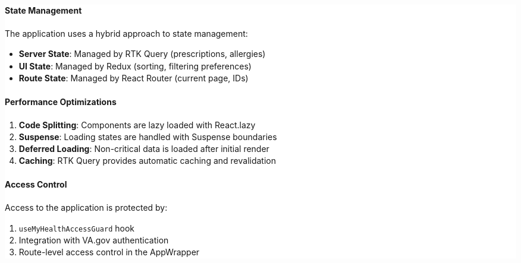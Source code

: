 #### State Management

The application uses a hybrid approach to state management:

- **Server State**: Managed by RTK Query (prescriptions, allergies)
- **UI State**: Managed by Redux (sorting, filtering preferences)
- **Route State**: Managed by React Router (current page, IDs)

#### Performance Optimizations

1. **Code Splitting**: Components are lazy loaded with React.lazy
2. **Suspense**: Loading states are handled with Suspense boundaries
3. **Deferred Loading**: Non-critical data is loaded after initial render
4. **Caching**: RTK Query provides automatic caching and revalidation

#### Access Control

Access to the application is protected by:
1. `useMyHealthAccessGuard` hook
2. Integration with VA.gov authentication
3. Route-level access control in the AppWrapper

